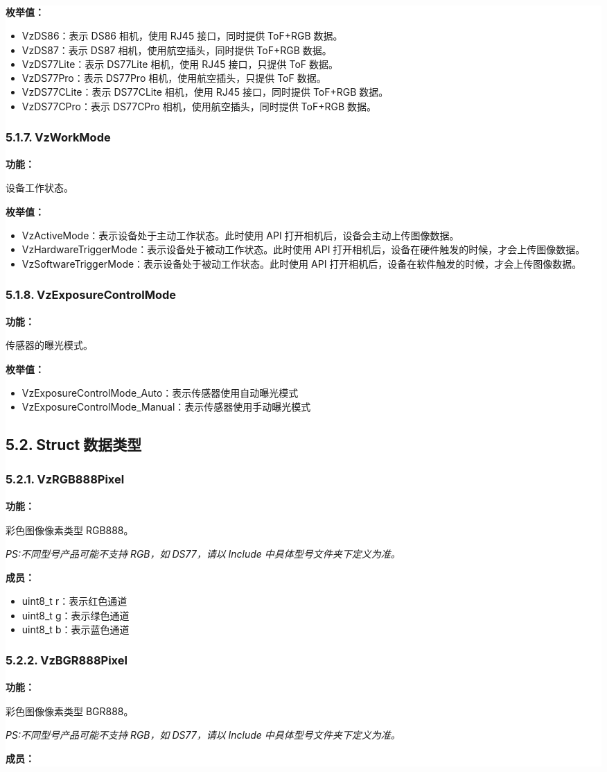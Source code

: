 **枚举值：**

- VzDS86：表示 DS86 相机，使用 RJ45 接口，同时提供 ToF+RGB 数据。
- VzDS87：表示 DS87 相机，使用航空插头，同时提供 ToF+RGB 数据。
- VzDS77Lite：表示 DS77Lite 相机，使用 RJ45 接口，只提供 ToF 数据。
- VzDS77Pro：表示 DS77Pro 相机，使用航空插头，只提供 ToF 数据。
- VzDS77CLite：表示 DS77CLite 相机，使用 RJ45 接口，同时提供 ToF+RGB 数据。
- VzDS77CPro：表示 DS77CPro 相机，使用航空插头，同时提供 ToF+RGB 数据。

### 5.1.7. VzWorkMode

**功能：**

设备工作状态。

**枚举值：**

- VzActiveMode：表示设备处于主动工作状态。此时使用 API 打开相机后，设备会主动上传图像数据。
- VzHardwareTriggerMode：表示设备处于被动工作状态。此时使用 API 打开相机后，设备在硬件触发的时候，才会上传图像数据。
- VzSoftwareTriggerMode：表示设备处于被动工作状态。此时使用 API 打开相机后，设备在软件触发的时候，才会上传图像数据。

### 5.1.8. VzExposureControlMode

**功能：**

传感器的曝光模式。

**枚举值：**

- VzExposureControlMode_Auto：表示传感器使用自动曝光模式
- VzExposureControlMode_Manual：表示传感器使用手动曝光模式

## 5.2. Struct 数据类型

### 5.2.1. VzRGB888Pixel

**功能：**

彩色图像像素类型 RGB888。

_PS:不同型号产品可能不支持 RGB，如 DS77，请以 Include 中具体型号文件夹下定义为准。_

**成员：**

- uint8_t r：表示红色通道
- uint8_t g：表示绿色通道
- uint8_t b：表示蓝色通道

### 5.2.2. VzBGR888Pixel

**功能：**

彩色图像像素类型 BGR888。

_PS:不同型号产品可能不支持 RGB，如 DS77，请以 Include 中具体型号文件夹下定义为准。_

**成员：**
